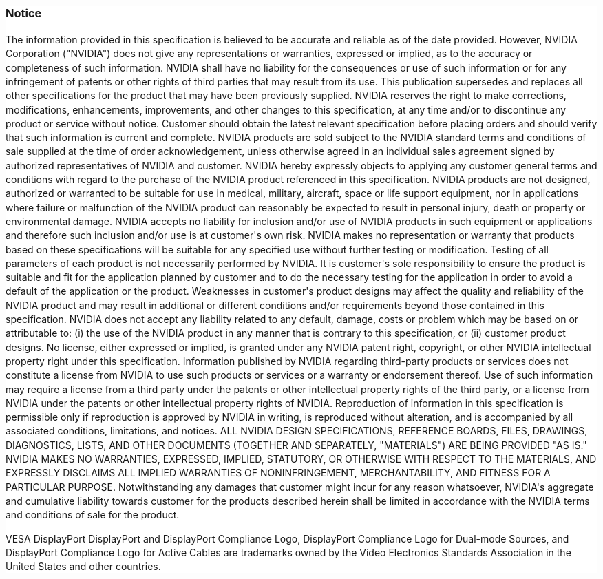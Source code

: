 ### Notice

The information provided in this specification is believed to be accurate and reliable as of the date provided. However, NVIDIA Corporation ("NVIDIA") does not give any representations or warranties, expressed or implied, as to the accuracy or completeness of such information. NVIDIA shall have no liability for the consequences or use of such information or for any infringement of patents or other rights of third parties that may result from its use. This publication supersedes and replaces all other specifications for the product that may have been previously supplied.
NVIDIA reserves the right to make corrections, modifications, enhancements, improvements, and other changes to this specification, at any time and/or to discontinue any product or service without notice. Customer should obtain the latest relevant specification before placing orders and should verify that such information is current and complete.
NVIDIA products are sold subject to the NVIDIA standard terms and conditions of sale supplied at the time of order acknowledgement, unless otherwise agreed in an individual sales agreement signed by authorized representatives of NVIDIA and customer. NVIDIA hereby expressly objects to applying any customer general terms and conditions with regard to the purchase of the NVIDIA product referenced in this specification.
NVIDIA products are not designed, authorized or warranted to be suitable for use in medical, military, aircraft, space or life support equipment, nor in applications where failure or malfunction of the NVIDIA product can reasonably be expected to result in personal injury, death or property or environmental damage. NVIDIA accepts no liability for inclusion and/or use of NVIDIA products in such equipment or applications and therefore such inclusion and/or use is at customer's own risk.
NVIDIA makes no representation or warranty that products based on these specifications will be suitable for any specified use without further testing or modification. Testing of all parameters of each product is not necessarily performed by NVIDIA. It is customer's sole responsibility to ensure the product is suitable and fit for the application planned by customer and to do the necessary testing for the application in order to avoid a default of the application or the product. Weaknesses in customer's product designs may affect the quality and reliability of the NVIDIA product and may result in additional or different conditions and/or requirements beyond those contained in this specification. NVIDIA does not accept any liability related to any default, damage, costs or problem which may be based on or attributable to: (i) the use of the NVIDIA product in any manner that is contrary to this specification, or (ii) customer product designs.
No license, either expressed or implied, is granted under any NVIDIA patent right, copyright, or other NVIDIA intellectual property right under this specification. Information published by NVIDIA regarding third-party products or services does not constitute a license from NVIDIA to use such products or services or a warranty or endorsement thereof. Use of such information may require a license from a third party under the patents or other intellectual property rights of the third party, or a license from NVIDIA under the patents or other intellectual property rights of NVIDIA. Reproduction of information in this specification is permissible only if reproduction is approved by NVIDIA in writing, is reproduced without alteration, and is accompanied by all associated conditions, limitations, and notices. 
ALL NVIDIA DESIGN SPECIFICATIONS, REFERENCE BOARDS, FILES, DRAWINGS, DIAGNOSTICS, LISTS, AND OTHER DOCUMENTS (TOGETHER AND SEPARATELY, "MATERIALS") ARE BEING PROVIDED "AS IS." NVIDIA MAKES NO WARRANTIES, EXPRESSED, IMPLIED, STATUTORY, OR OTHERWISE WITH RESPECT TO THE MATERIALS, AND EXPRESSLY DISCLAIMS ALL IMPLIED WARRANTIES OF NONINFRINGEMENT, MERCHANTABILITY, AND FITNESS FOR A PARTICULAR PURPOSE. Notwithstanding any damages that customer might incur for any reason whatsoever, NVIDIA's aggregate and cumulative liability towards customer for the products described herein shall be limited in accordance with the NVIDIA terms and conditions of sale for the product.

VESA DisplayPort
DisplayPort and DisplayPort Compliance Logo, DisplayPort Compliance Logo for Dual-mode Sources, and DisplayPort Compliance Logo for Active Cables are trademarks owned by the Video Electronics Standards Association in the United States and other countries.
